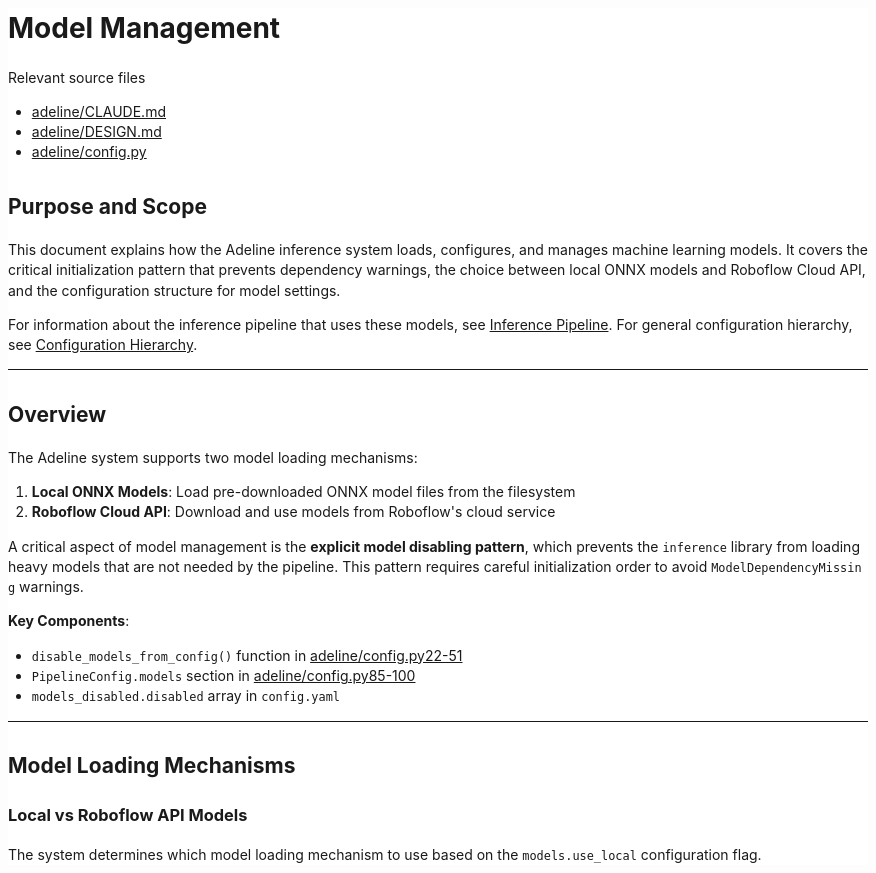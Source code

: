 # Model Management

Relevant source files

- [adeline/CLAUDE.md](https://github.com/care-foundation/kata-inference-251021-clean2/blob/9a713ffb/adeline/CLAUDE.md)
- [adeline/DESIGN.md](https://github.com/care-foundation/kata-inference-251021-clean2/blob/9a713ffb/adeline/DESIGN.md)
- [adeline/config.py](https://github.com/care-foundation/kata-inference-251021-clean2/blob/9a713ffb/adeline/config.py)

## Purpose and Scope

This document explains how the Adeline inference system loads, configures, and manages machine learning models. It covers the critical initialization pattern that prevents dependency warnings, the choice between local ONNX models and Roboflow Cloud API, and the configuration structure for model settings.

For information about the inference pipeline that uses these models, see [Inference Pipeline](https://deepwiki.com/care-foundation/kata-inference-251021-clean2/5.2-inference-pipeline). For general configuration hierarchy, see [Configuration Hierarchy](https://deepwiki.com/care-foundation/kata-inference-251021-clean2/6.1-configuration-hierarchy).

---

## Overview

The Adeline system supports two model loading mechanisms:

1. **Local ONNX Models**: Load pre-downloaded ONNX model files from the filesystem
2. **Roboflow Cloud API**: Download and use models from Roboflow's cloud service

A critical aspect of model management is the **explicit model disabling pattern**, which prevents the `inference` library from loading heavy models that are not needed by the pipeline. This pattern requires careful initialization order to avoid `ModelDependencyMissing` warnings.

**Key Components**:

- `disable_models_from_config()` function in [adeline/config.py22-51](https://github.com/care-foundation/kata-inference-251021-clean2/blob/9a713ffb/adeline/config.py#L22-L51)
- `PipelineConfig.models` section in [adeline/config.py85-100](https://github.com/care-foundation/kata-inference-251021-clean2/blob/9a713ffb/adeline/config.py#L85-L100)
- `models_disabled.disabled` array in `config.yaml`

---

## Model Loading Mechanisms

### Local vs Roboflow API Models

The system determines which model loading mechanism to use based on the `models.use_local` configuration flag.

